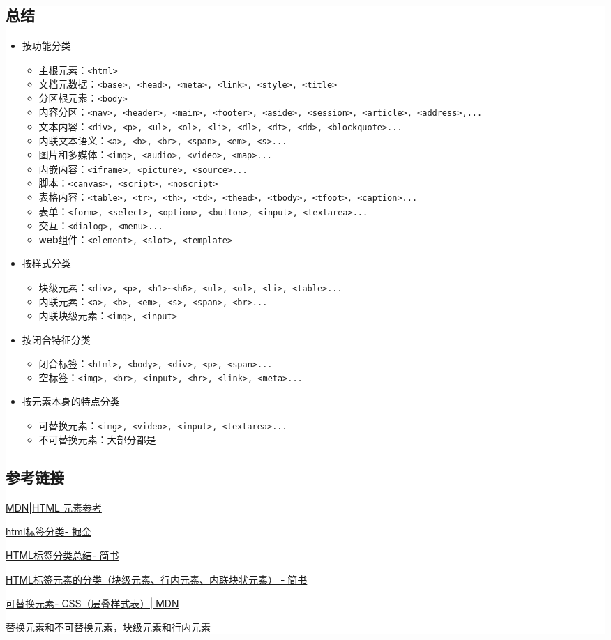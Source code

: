 

## 总结

- 按功能分类
  - 主根元素：`<html>`
  - 文档元数据：`<base>, <head>, <meta>, <link>, <style>, <title>`
  - 分区根元素：`<body>`
  - 内容分区：`<nav>, <header>, <main>, <footer>, <aside>, <session>, <article>, <address>,... `
  - 文本内容：`<div>, <p>, <ul>, <ol>, <li>, <dl>, <dt>, <dd>, <blockquote>...`
  - 内联文本语义：`<a>, <b>, <br>, <span>, <em>, <s>...`
  - 图片和多媒体：`<img>, <audio>, <video>, <map>...`
  - 内嵌内容：`<iframe>, <picture>, <source>...`
  - 脚本：`<canvas>, <script>, <noscript>`
  - 表格内容：`<table>, <tr>, <th>, <td>, <thead>, <tbody>, <tfoot>, <caption>...`
  - 表单：`<form>, <select>, <option>, <button>, <input>, <textarea>...`
  - 交互：`<dialog>, <menu>...`
  - web组件：`<element>, <slot>, <template>`
- 按样式分类
  - 块级元素：`<div>, <p>, <h1>~<h6>, <ul>, <ol>, <li>, <table>...`
  - 内联元素：`<a>, <b>, <em>, <s>, <span>, <br>...`
  - 内联块级元素：`<img>, <input>`
- 按闭合特征分类
  - 闭合标签：`<html>, <body>, <div>, <p>, <span>...`
  - 空标签：`<img>, <br>, <input>, <hr>, <link>, <meta>... `

- 按元素本身的特点分类
  - 可替换元素：`<img>, <video>, <input>, <textarea>...`
  - 不可替换元素：大部分都是



## 参考链接

[MDN|HTML 元素参考](https://developer.mozilla.org/zh-CN/docs/Web/HTML/Element)

[html标签分类- 掘金](https://juejin.im/post/5ae412fef265da0ba266bd77)

[HTML标签分类总结- 简书](https://www.jianshu.com/p/5a78a19f18bf)

[HTML标签元素的分类（块级元素、行内元素、内联块状元素） - 简书](https://www.jianshu.com/p/3ce96819fc47)

[可替换元素- CSS（层叠样式表）| MDN](https://developer.mozilla.org/zh-CN/docs/Web/CSS/Replaced_element)

[替换元素和不可替换元素，块级元素和行内元素](https://www.cnblogs.com/hzj680539/p/5093702.html)